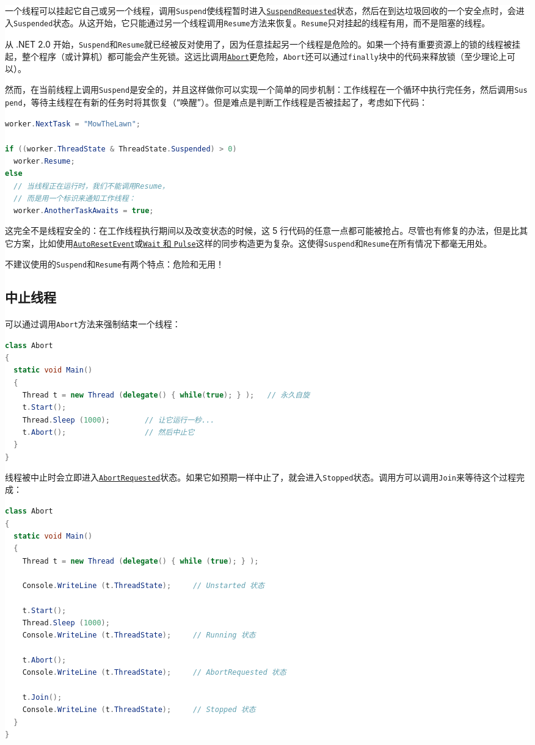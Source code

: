 一个线程可以挂起它自己或另一个线程，调用`Suspend`使线程暂时进入[`SuspendRequested`](https://blog.gkarch.com/threading/part2.html#threadstate)状态，然后在到达垃圾回收的一个安全点时，会进入`Suspended`状态。从这开始，它只能通过另一个线程调用`Resume`方法来恢复。`Resume`只对挂起的线程有用，而不是阻塞的线程。

从 .NET 2.0 开始，`Suspend`和`Resume`就已经被反对使用了，因为任意挂起另一个线程是危险的。如果一个持有重要资源上的锁的线程被挂起，整个程序（或计算机）都可能会产生死锁。这远比调用[`Abort`](https://blog.gkarch.com/threading/part3.html#abort)更危险，`Abort`还可以通过`finally`块中的代码来释放锁（至少理论上可以）。

然而，在当前线程上调用`Suspend`是安全的，并且这样做你可以实现一个简单的同步机制：工作线程在一个循环中执行完任务，然后调用`Suspend`，等待主线程在有新的任务时将其恢复（“唤醒”）。但是难点是判断工作线程是否被挂起了，考虑如下代码：

```c#
worker.NextTask = "MowTheLawn";

if ((worker.ThreadState & ThreadState.Suspended) > 0)
  worker.Resume;
else
  // 当线程正在运行时，我们不能调用Resume，
  // 而是用一个标识来通知工作线程：
  worker.AnotherTaskAwaits = true;
```

这完全不是线程安全的：在工作线程执行期间以及改变状态的时候，这 5 行代码的任意一点都可能被抢占。尽管也有修复的办法，但是比其它方案，比如使用[`AutoResetEvent`](https://blog.gkarch.com/threading/part2.html#autoresetevent)或[`Wait` 和 `Pulse`](https://blog.gkarch.com/threading/part4.html#signaling-with-wait-and-pulse)这样的同步构造更为复杂。这使得`Suspend`和`Resume`在所有情况下都毫无用处。

不建议使用的`Suspend`和`Resume`有两个特点：危险和无用！

## 中止线程

可以通过调用`Abort`方法来强制结束一个线程：

```c#
class Abort
{
  static void Main()
  {
    Thread t = new Thread (delegate() { while(true); } );   // 永久自旋
    t.Start();
    Thread.Sleep (1000);        // 让它运行一秒...
    t.Abort();                  // 然后中止它
  }
}
```

线程被中止时会立即进入[`AbortRequested`](https://blog.gkarch.com/threading/part2.html#threadstate)状态。如果它如预期一样中止了，就会进入`Stopped`状态。调用方可以调用`Join`来等待这个过程完成：

```c#
class Abort
{
  static void Main()
  {
    Thread t = new Thread (delegate() { while (true); } );

    Console.WriteLine (t.ThreadState);     // Unstarted 状态

    t.Start();
    Thread.Sleep (1000);
    Console.WriteLine (t.ThreadState);     // Running 状态

    t.Abort();
    Console.WriteLine (t.ThreadState);     // AbortRequested 状态

    t.Join();
    Console.WriteLine (t.ThreadState);     // Stopped 状态
  }
}
```